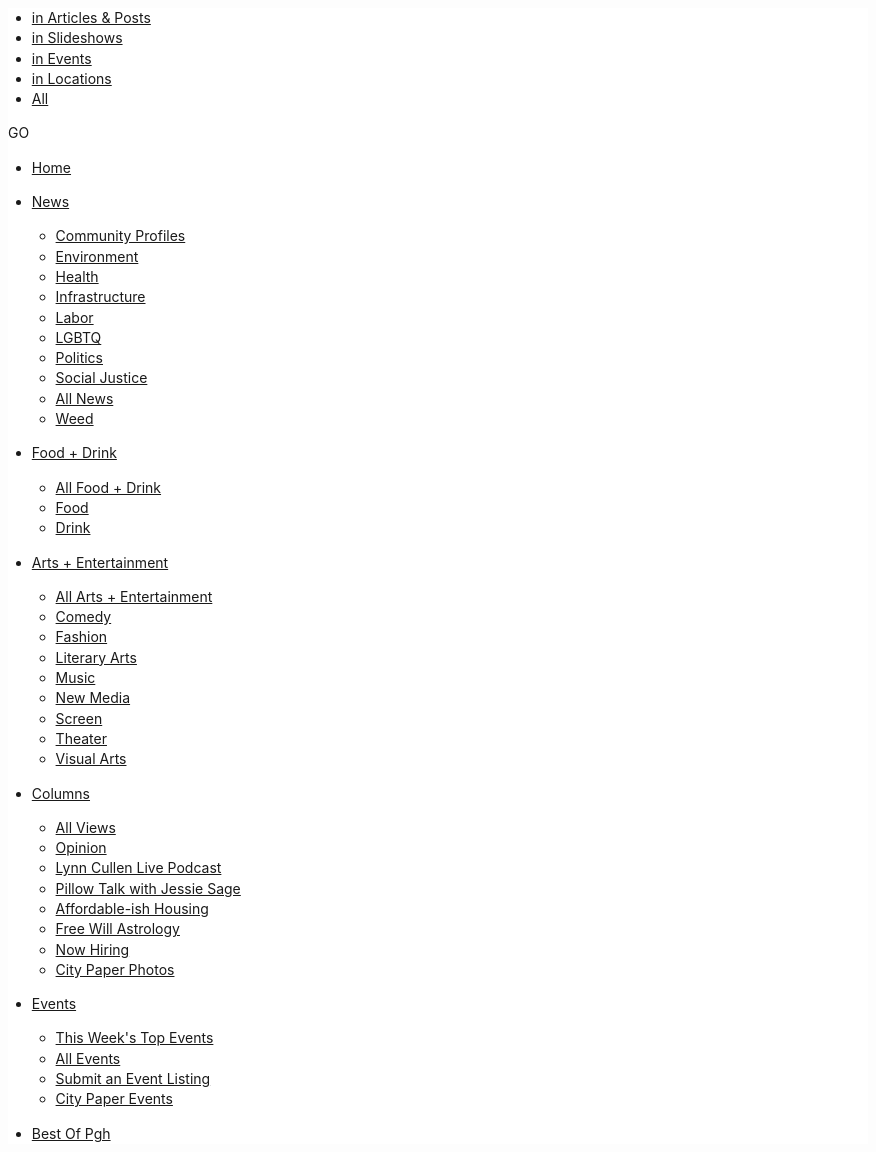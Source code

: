 * [in Articles & Posts](https://www.pghcitypaper.com/pittsburgh/ArticleArchives)
* [in Slideshows](https://www.pghcitypaper.com/pittsburgh/SlideshowArchives)
* [in Events](https://www.pghcitypaper.com/pittsburgh/EventSearch)
* [in Locations](https://www.pghcitypaper.com/pittsburgh/LocationSearch)
* [All](https://posting.pghcitypaper.com/pittsburgh/Search)

GO

* [Home](https://www.pghcitypaper.com/pittsburgh/Home)
* [News](https://www.pghcitypaper.com/news)

  + [Community Profiles](https://www.pghcitypaper.com/category/community-profile-18792262)
  + [Environment](https://www.pghcitypaper.com/category/environment-22045756)
  + [Health](https://www.pghcitypaper.com/category/health-22045736)
  + [Infrastructure](https://www.pghcitypaper.com/category/infrastructure-22045766)
  + [Labor](https://www.pghcitypaper.com/category/labor-22045776)
  + [LGBTQ](https://www.pghcitypaper.com/category/lgbtq-18791966)
  + [Politics](https://www.pghcitypaper.com/category/politics-22045746)
  + [Social Justice](https://www.pghcitypaper.com/category/social-justice-22051864)
  + [All News](https://www.pghcitypaper.com/news)
  + [Weed](https://www.pghcitypaper.com/category/weed-21373633)
* [Food + Drink](https://www.pghcitypaper.com/food-drink)

  + [All Food + Drink](https://www.pghcitypaper.com/food-drink)
  + [Food](https://www.pghcitypaper.com/category/food-2320126)
  + [Drink](https://www.pghcitypaper.com/category/drink-1380413)
* [Arts + Entertainment](https://www.pghcitypaper.com/arts-entertainment)

  + [All Arts + Entertainment](https://www.pghcitypaper.com/arts-entertainment)
  + [Comedy](https://www.pghcitypaper.com/category/comedy-22075546)
  + [Fashion](https://www.pghcitypaper.com/pittsburgh/ArticleArchives?category=19719084)
  + [Literary Arts](https://www.pghcitypaper.com/category/literary-arts-1332595)
  + [Music](https://www.pghcitypaper.com/category/music-1332586)
  + [New Media](https://www.pghcitypaper.com/pittsburgh/ArticleArchives?category=22112083 "Stories on podcasts, social media, and more")
  + [Screen](https://www.pghcitypaper.com/category/screen-1332592)
  + [Theater](https://www.pghcitypaper.com/category/theater-1332590)
  + [Visual Arts](https://www.pghcitypaper.com/category/visual-art-15401462)
* [Columns](https://www.pghcitypaper.com/columns)

  + [All Views](https://www.pghcitypaper.com/columns)
  + [Opinion](https://www.pghcitypaper.com/category/opinion-1787522)
  + [Lynn Cullen Live Podcast](https://www.pghcitypaper.com/pittsburgh/LynnCullenLive/Page)
  + [Pillow Talk with Jessie Sage](https://www.pghcitypaper.com/category/pillow-talk-with-jessie-sage-25432809)
  + [Affordable-ish Housing](https://www.pghcitypaper.com/category/affordable-ish-housing-25087355)
  + [Free Will Astrology](https://www.pghcitypaper.com/category/free-will-astrology-6520482)
  + [Now Hiring](https://www.pghcitypaper.com/pittsburgh/ArticleArchives?category=20388759 "A weekly curated list of job openings in Pittsburgh")
  + [City Paper Photos](https://www.pghcitypaper.com/pittsburgh/SlideshowArchives?keywords=)
* [Events](https://www.pghcitypaper.com/pittsburgh/EventSearch)

  + [This Week's Top Events](https://www.pghcitypaper.com/category/this-weeks-top-events-20785992)
  + [All Events](https://www.pghcitypaper.com/pittsburgh/EventSearch)
  + [Submit an Event Listing](https://www.pghcitypaper.com/pittsburgh/Events/AddEvent)
  + [City Paper Events](https://www.pghcitypaper.com/pittsburgh/CityPaperEvents/Page)
* [Best Of Pgh](https://www.pghcitypaper.com/bestof)
